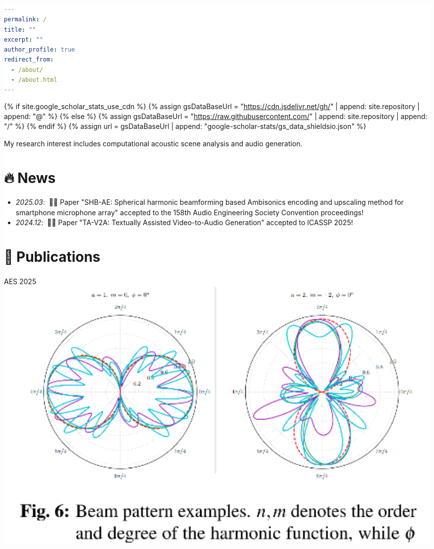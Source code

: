 ```yaml
---
permalink: /
title: ""
excerpt: ""
author_profile: true
redirect_from: 
  - /about/
  - /about.html
---
```


{% if site.google_scholar_stats_use_cdn %}
{% assign gsDataBaseUrl = "https://cdn.jsdelivr.net/gh/" | append: site.repository | append: "@" %}
{% else %}
{% assign gsDataBaseUrl = "https://raw.githubusercontent.com/" | append: site.repository | append: "/" %}
{% endif %}
{% assign url = gsDataBaseUrl | append: "google-scholar-stats/gs_data_shieldsio.json" %}

<span class='anchor' id='about-me'></span>


My research interest includes computational acoustic scene analysis and audio generation. 


# 🔥 News
- *2025.03*: &nbsp;🎉🎉 Paper "SHB-AE: Spherical harmonic beamforming based Ambisonics encoding and upscaling method for smartphone microphone array" accepted to the 158th Audio Engineering Society Convention proceedings!
- *2024.12*: &nbsp;🎉🎉 Paper "TA-V2A: Textually Assisted Video-to-Audio Generation" accepted to ICASSP 2025!

# 📝 Publications 

<div class='paper-box'><div class='paper-box-image'><div><div class="badge">AES 2025</div><img src='images/AES-500x300.jpg' alt="sym" width="100%"></div></div>
<div class='paper-box-text' markdown="1">
